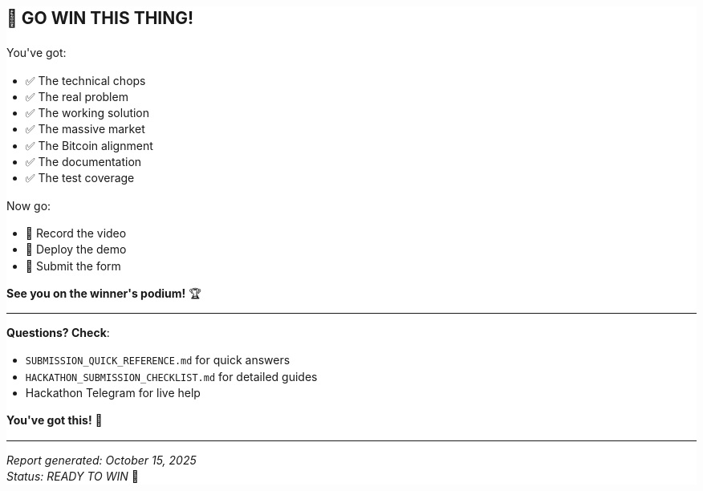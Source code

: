 
## 🚀 GO WIN THIS THING!

You've got:
- ✅ The technical chops
- ✅ The real problem
- ✅ The working solution
- ✅ The massive market
- ✅ The Bitcoin alignment
- ✅ The documentation
- ✅ The test coverage

Now go:
- 🎥 Record the video
- 🚀 Deploy the demo
- 📝 Submit the form

**See you on the winner's podium!** 🏆

---

**Questions? Check**:
- `SUBMISSION_QUICK_REFERENCE.md` for quick answers
- `HACKATHON_SUBMISSION_CHECKLIST.md` for detailed guides
- Hackathon Telegram for live help

**You've got this!** 💪

---

*Report generated: October 15, 2025*  
*Status: READY TO WIN* 🎯


